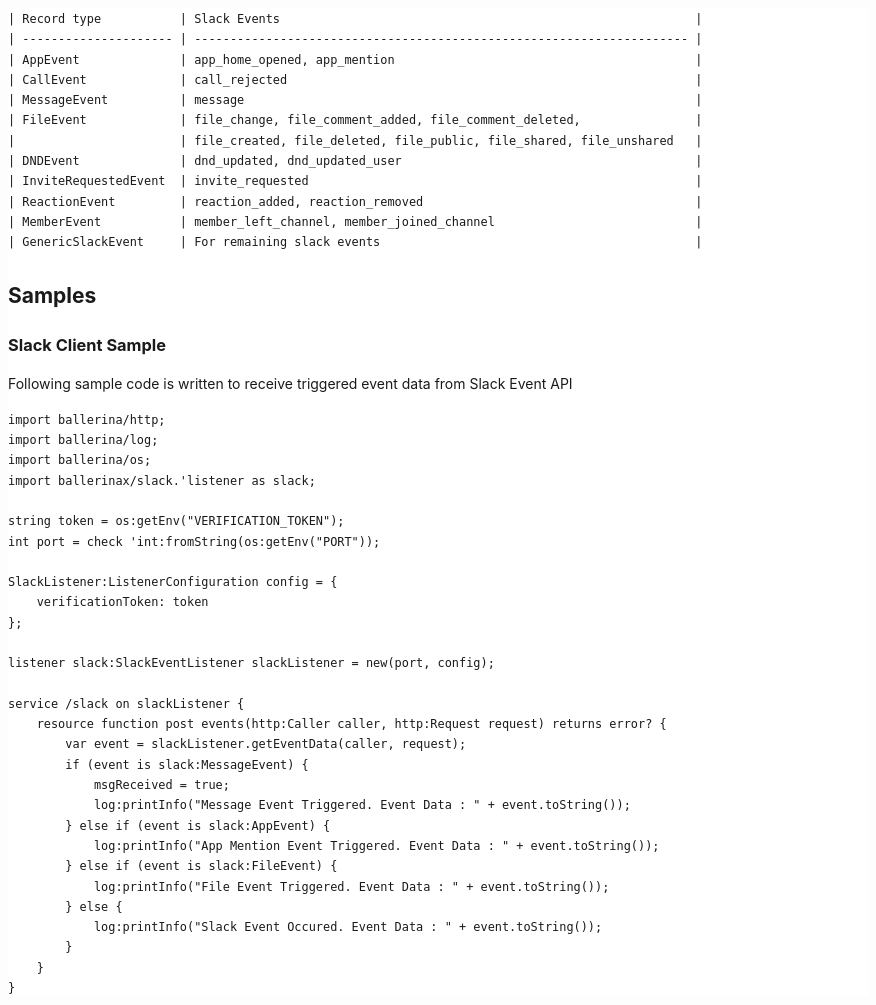     | Record type           | Slack Events                                                          |
    | --------------------- | --------------------------------------------------------------------- |
    | AppEvent              | app_home_opened, app_mention                                          |
    | CallEvent             | call_rejected                                                         |
    | MessageEvent          | message                                                               |
    | FileEvent             | file_change, file_comment_added, file_comment_deleted,                |
    |                       | file_created, file_deleted, file_public, file_shared, file_unshared   |   
    | DNDEvent              | dnd_updated, dnd_updated_user                                         |
    | InviteRequestedEvent  | invite_requested                                                      |
    | ReactionEvent         | reaction_added, reaction_removed                                      |
    | MemberEvent           | member_left_channel, member_joined_channel                            |
    | GenericSlackEvent     | For remaining slack events                                            |

## Samples

### Slack Client Sample
Following sample code is written to receive triggered event data from Slack Event API

```ballerina
import ballerina/http;
import ballerina/log;
import ballerina/os;
import ballerinax/slack.'listener as slack;

string token = os:getEnv("VERIFICATION_TOKEN");
int port = check 'int:fromString(os:getEnv("PORT"));

SlackListener:ListenerConfiguration config = {
    verificationToken: token
};

listener slack:SlackEventListener slackListener = new(port, config);

service /slack on slackListener {
    resource function post events(http:Caller caller, http:Request request) returns error? {
        var event = slackListener.getEventData(caller, request);
        if (event is slack:MessageEvent) {
            msgReceived = true;
            log:printInfo("Message Event Triggered. Event Data : " + event.toString());
        } else if (event is slack:AppEvent) {
            log:printInfo("App Mention Event Triggered. Event Data : " + event.toString());
        } else if (event is slack:FileEvent) {
            log:printInfo("File Event Triggered. Event Data : " + event.toString());
        } else {
            log:printInfo("Slack Event Occured. Event Data : " + event.toString());
        }
    }
}

```
